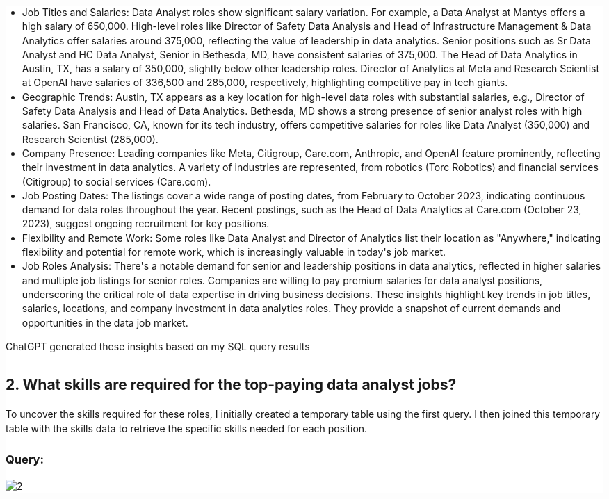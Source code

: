 - Job Titles and Salaries:
Data Analyst roles show significant salary variation. For example, a Data Analyst at Mantys offers a high salary of 650,000.
High-level roles like Director of Safety Data Analysis and Head of Infrastructure Management & Data Analytics offer salaries around 375,000, reflecting the value of leadership in data analytics.
Senior positions such as Sr Data Analyst and HC Data Analyst, Senior in Bethesda, MD, have consistent salaries of 375,000.
The Head of Data Analytics in Austin, TX, has a salary of 350,000, slightly below other leadership roles.
Director of Analytics at Meta and Research Scientist at OpenAI have salaries of 336,500 and 285,000, respectively, highlighting competitive pay in tech giants.
- Geographic Trends:
Austin, TX appears as a key location for high-level data roles with substantial salaries, e.g., Director of Safety Data Analysis and Head of Data Analytics.
Bethesda, MD shows a strong presence of senior analyst roles with high salaries.
San Francisco, CA, known for its tech industry, offers competitive salaries for roles like Data Analyst (350,000) and Research Scientist (285,000).
- Company Presence:
Leading companies like Meta, Citigroup, Care.com, Anthropic, and OpenAI feature prominently, reflecting their investment in data analytics.
A variety of industries are represented, from robotics (Torc Robotics) and financial services (Citigroup) to social services (Care.com).
- Job Posting Dates:
The listings cover a wide range of posting dates, from February to October 2023, indicating continuous demand for data roles throughout the year.
Recent postings, such as the Head of Data Analytics at Care.com (October 23, 2023), suggest ongoing recruitment for key positions.
- Flexibility and Remote Work:
Some roles like Data Analyst and Director of Analytics list their location as "Anywhere," indicating flexibility and potential for remote work, which is increasingly valuable in today's job market.
- Job Roles Analysis:
There's a notable demand for senior and leadership positions in data analytics, reflected in higher salaries and multiple job listings for senior roles.
Companies are willing to pay premium salaries for data analyst positions, underscoring the critical role of data expertise in driving business decisions.
These insights highlight key trends in job titles, salaries, locations, and company investment in data analytics roles. They provide a snapshot of current demands and opportunities in the data job market.

ChatGPT generated these insights based on my SQL query results

## 2. What skills are required for the top-paying data analyst jobs?

To uncover the skills required for these roles, I initially created a temporary table using the first query. 
I then joined this temporary table with the skills data to retrieve the specific skills needed for each position.

### Query:
![2](https://github.com/user-attachments/assets/691024df-cae7-4e0a-a30e-b0aa132485b4)
